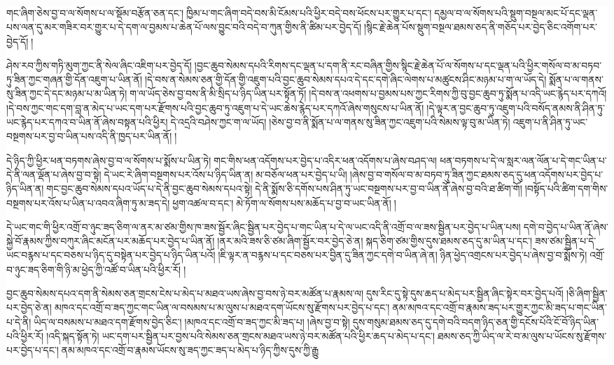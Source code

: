 གང་ཞིག་ཅེས་བྱ་བ་ལ་སོགས་པ་ལ་སྡོམ་བརྩོན་ཅན་དང་། ཁྱིམ་པ་གང་ཞིག་བདེ་བས་མི་ངོམས་པའི་ཕྱིར་བདེ་བས་ཕོངས་པར་གྱུར་པ་དང་། དམྱལ་བ་ལ་སོགས་པའི་སྡུག་བསྔལ་མང་པོ་དང་ལྡན་པས་ལན་དུ་མར་གཟིར་བར་གྱུར་པ་དེ་དག་ལ་བྱམས་པ་ཆེན་པོ་ལས་བྱུང་བའི་བདེ་བ་ཀུན་གྱིས་ནི་ཚིམ་པར་བྱེད་དོ། །སྙིང་རྗེ་ཆེན་པོས་སྡུག་བསྔལ་ཐམས་ཅད་ནི་གཅོད་པར་བྱེད་ཅིང་འགོག་པར་བྱེད་དོ། །

ཤེས་རབ་ཀྱིས་གཏི་མུག་ཀྱང་ནི་སེལ་ཞིང་འཇིག་པར་བྱེད་དོ། །བྱང་ཆུབ་སེམས་དཔའི་རིགས་དང་ལྡན་པ་དག་ནི་རང་བཞིན་གྱིས་སྙིང་རྗེ་ཆེན་པོ་ལ་སོགས་པ་དང་ལྡན་པའི་ཕྱིར་གསོལ་བ་མ་བཏབ་ཏུ་ཟིན་ཀྱང་གཞན་གྱི་དོན་འཇུག་པ་ཡིན་ནོ། །དེ་བས་ན་སེམས་ཅན་གྱི་དོན་གྱི་འཇུག་པའི་བྱང་ཆུབ་སེམས་དཔའ་དེ་དང་དགེ་ཞིང་ལེགས་པ་མཚུངས་ཤིང་མཉམ་པ་ག་ལ་ཡོད་དེ། སྨོན་པ་ལ་གནས་སུ་ཟིན་ཀྱང་དེ་དང་མཉམ་པ་མ་ཡིན་ཏེ། ག་ལ་ཡོད་ཅེས་བྱ་བས་ནི་མི་སྲིད་པ་ཉིད་ཡིན་པར་སྟོན་ཏོ། །དེ་བས་ན་འཕགས་པ་བྱམས་པས་ཀྱང་རིགས་ཀྱི་བུ་བྱང་ཆུབ་ཏུ་སྨོན་པ་འདི་ཡང་རྙེད་པར་དཀའོ། །དེ་བས་ཀྱང་གང་དག་བླ་ན་མེད་པ་ཡང་དག་པར་རྫོགས་པའི་བྱང་ཆུབ་ཏུ་འཇུག་པ་དེ་ཡང་ཆེས་རྙེད་པར་དཀའོ་ཞེས་གསུངས་པ་ཡིན་ནོ། །དེ་ལྟར་ན་བྱང་ཆུབ་ཏུ་འཇུག་པའི་བསོད་ནམས་ནི་ཤིན་ཏུ་ཡང་རྙེད་པར་དཀའ་བ་ཡིན་ནོ་ཞེས་བསྟན་པའི་ཕྱིར། དེ་འདྲའི་བཤེས་ཀྱང་ག་ལ་ཡོད། །ཅེས་བྱ་བ་ནི་སྨོན་པ་ལ་གནས་སུ་ཟིན་ཀྱང་འཇུག་པའི་སེམས་ལྟ་བུ་མ་ཡིན་ཏེ། འཇུག་པ་ནི་ཤིན་ཏུ་ཡང་བསྔགས་པར་བྱ་བ་ཡིན་པས་འདི་ནི་ཁྱད་པར་ཡིན་ནོ། །

དེ་ཉིད་ཀྱི་ཕྱིར་ཕན་བཏགས་ཞེས་བྱ་བ་ལ་སོགས་པ་སྨོས་པ་ཡིན་ཏེ། གང་གིས་ཕན་འདོགས་པར་བྱེད་པ་འདིར་ཕན་འདོགས་པ་ཞེས་བཤད་ལ། ཕན་བཏགས་པ་དེ་ལ་སླར་ལན་ལོན་པ་དེ་གང་ཡིན་པ་དེ་ནི་ལན་ལྡོན་པ་ཞེས་བྱ་བ་སྟེ། དེ་ཡང་རེ་ཞིག་བསྔགས་པར་འོས་པ་ཉིད་ཡིན་ན། མ་བཅོལ་ཕན་པར་བྱེད་པ་ཡི། །ཞེས་བྱ་བ་གསོལ་བ་མ་བཏབ་ཏུ་ཟིན་ཀྱང་ཐམས་ཅད་དུ་ཕན་འདོགས་པར་བྱེད་པ་ཉིད་ཡིན་ན། གང་བྱང་ཆུབ་སེམས་དཔའ་ཡོད་པ་དེ་ནི་བྱང་ཆུབ་སེམས་དཔའ་སྟེ། དེ་ནི་སྨོས་ཅི་དགོས་པས་ཤིན་ཏུ་ཡང་བསྔགས་པར་བྱ་བ་ཡིན་ནོ་ཞེས་བྱ་བའི་ཐ་ཚིག་གོ། །བསྟོད་པའི་ཚིག་དག་གིས་བསྔགས་པར་འོས་པ་ཡིན་པ་འབའ་ཞིག་ཏུ་མ་ཟད་དེ། ཕྱག་འཚལ་བ་དང་། མེ་ཏོག་ལ་སོགས་པས་མཆོད་པ་བྱ་བ་ཡང་ཡིན་ནོ། །

དེ་ཡང་གང་གི་ཕྱིར་འགྲོ་བ་ཉུང་ཟད་ཅིག་ལ་ནར་མ་ཙམ་གྱིས་ཁ་ཟས་སྦྱོར་ཞིང་སྦྱིན་པར་བྱེད་པ་གང་ཡིན་པ་དེ་ལ་ཡང་འདི་ནི་འགྲོ་བ་ལ་ཟས་སྦྱིན་པར་བྱེད་པ་ཡིན་པས། དགེ་བ་བྱེད་པ་ཡིན་ནོ་ཞེས་སྐྱེ་བོ་རྣམས་ཀྱིས་བཀུར་ཞིང་མངོན་པར་མཆོད་པར་བྱེད་པ་ཡིན་ནོ། །ནར་མའི་ཟས་ཅི་ཙམ་ཞིག་སྦྱོར་བར་བྱེད་ཅེ་ན། སྐད་ཅིག་ཙམ་གྱིས་དུས་ཐམས་ཅད་དུ་མ་ཡིན་པ་དང་། ཟས་ཙམ་སྦྱིན་པ་དེ་ཡང་བརྙས་པ་དང་བཅས་པ་ཉིད་དུ་བསྟེན་པར་བྱེད་པ་ཉིད་ཡིན་པའོ། །ཇི་ལྟར་ན་བརྙས་པ་དང་བཅས་པར་བྱིན་དུ་ཟིན་ཀྱང་དགེ་བ་ཡིན་ཞེ་ན། ཉིན་ཕྱེད་འགྲངས་པར་བྱེད་པ་ཞེས་བྱ་བ་སྨོས་ཏེ། འགྲོ་བ་ཉུང་ཟད་ཅིག་གི་ཉི་མ་ཕྱེད་ཀྱི་འཚོ་བ་ཡིན་པའི་ཕྱིར་རོ། །

བྱང་ཆུབ་སེམས་དཔའ་དག་ནི་སེམས་ཅན་གྲངས་ངེས་པ་མེད་པ་མཐའ་ཡས་ཞེས་བྱ་བས་ཉེ་བར་མཚོན་པ་རྣམས་ལ། དུས་རིང་དུ་སྟེ་དུས་ཆད་པ་མེད་པར་སྦྱིན་ཞིང་སྟེར་བར་བྱེད་པའོ། །ཅི་ཞིག་སྦྱིན་པར་བྱེད་ཅེ་ན། མཁའ་དང་འགྲོ་བ་ཟད་ཀྱང་གང་ཡིན་ལ་བསམས་པ་མ་ལུས་པ་མཐའ་དག་ཡོངས་སུ་རྫོགས་པར་བྱེད་པ་དང་། ནམ་མཁའ་དང་འགྲོ་བ་རྣམས་ཟད་པར་གྱུར་ཀྱང་མི་ཟད་པ་གང་ཡིན་པ་དེ་ནི། ཡིད་ལ་བསམས་པ་མཐའ་དག་རྫོགས་བྱེད་ཅིང་། །མཁའ་དང་འགྲོ་བ་ཟད་ཀྱང་མི་ཟད་པ། །ཞེས་བྱ་བ་སྟེ། དུས་གསུམ་ཐམས་ཅད་དུ་དགེ་བའི་བདག་ཉིད་ཅན་གྱི་དངོས་པོའི་ངོ་བོ་ཉིད་ཡིན་པའི་ཕྱིར་རོ། །འདི་སྐད་སྟོན་ཏེ། ཡང་དག་པར་སྦྱིན་པར་བྱས་པའི་སེམས་ཅན་གྲངས་མཐའ་ཡས་ཉེ་བར་མཚོན་པའི་ཕྱིར་ཆད་པ་མེད་པ་དང་། ཐམས་ཅད་ཀྱི་ཡིད་ལ་རེ་བ་མ་ལུས་པ་ཡོངས་སུ་རྫོགས་པར་བྱེད་པ་དང་། ནམ་མཁའ་དང་འགྲོ་བ་རྣམས་ཡོངས་སུ་ཟད་ཀྱང་ཟད་པ་མེད་པ་ཉིད་ཀྱིས་དུས་ཀྱི་རྒྱུ